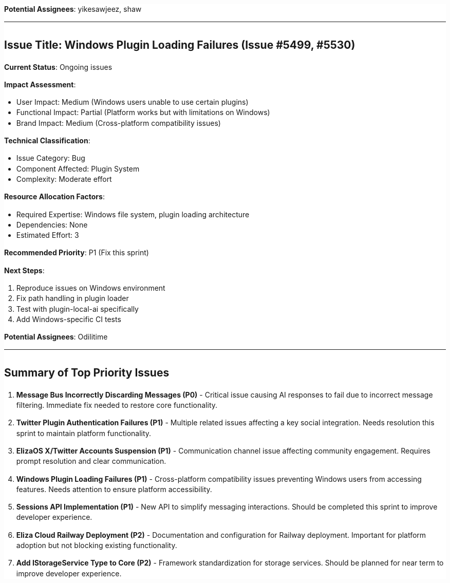 **Potential Assignees**: yikesawjeez, shaw

---

## Issue Title: Windows Plugin Loading Failures (Issue #5499, #5530)

**Current Status**: Ongoing issues

**Impact Assessment**:
- User Impact: Medium (Windows users unable to use certain plugins)
- Functional Impact: Partial (Platform works but with limitations on Windows)
- Brand Impact: Medium (Cross-platform compatibility issues)

**Technical Classification**:
- Issue Category: Bug
- Component Affected: Plugin System
- Complexity: Moderate effort

**Resource Allocation Factors**:
- Required Expertise: Windows file system, plugin loading architecture
- Dependencies: None
- Estimated Effort: 3

**Recommended Priority**: P1 (Fix this sprint)

**Next Steps**:
1. Reproduce issues on Windows environment
2. Fix path handling in plugin loader
3. Test with plugin-local-ai specifically
4. Add Windows-specific CI tests

**Potential Assignees**: Odilitime

---

## Summary of Top Priority Issues

1. **Message Bus Incorrectly Discarding Messages (P0)** - Critical issue causing AI responses to fail due to incorrect message filtering. Immediate fix needed to restore core functionality.

2. **Twitter Plugin Authentication Failures (P1)** - Multiple related issues affecting a key social integration. Needs resolution this sprint to maintain platform functionality.

3. **ElizaOS X/Twitter Accounts Suspension (P1)** - Communication channel issue affecting community engagement. Requires prompt resolution and clear communication.

4. **Windows Plugin Loading Failures (P1)** - Cross-platform compatibility issues preventing Windows users from accessing features. Needs attention to ensure platform accessibility.

5. **Sessions API Implementation (P1)** - New API to simplify messaging interactions. Should be completed this sprint to improve developer experience.

6. **Eliza Cloud Railway Deployment (P2)** - Documentation and configuration for Railway deployment. Important for platform adoption but not blocking existing functionality.

7. **Add IStorageService Type to Core (P2)** - Framework standardization for storage services. Should be planned for near term to improve developer experience.
